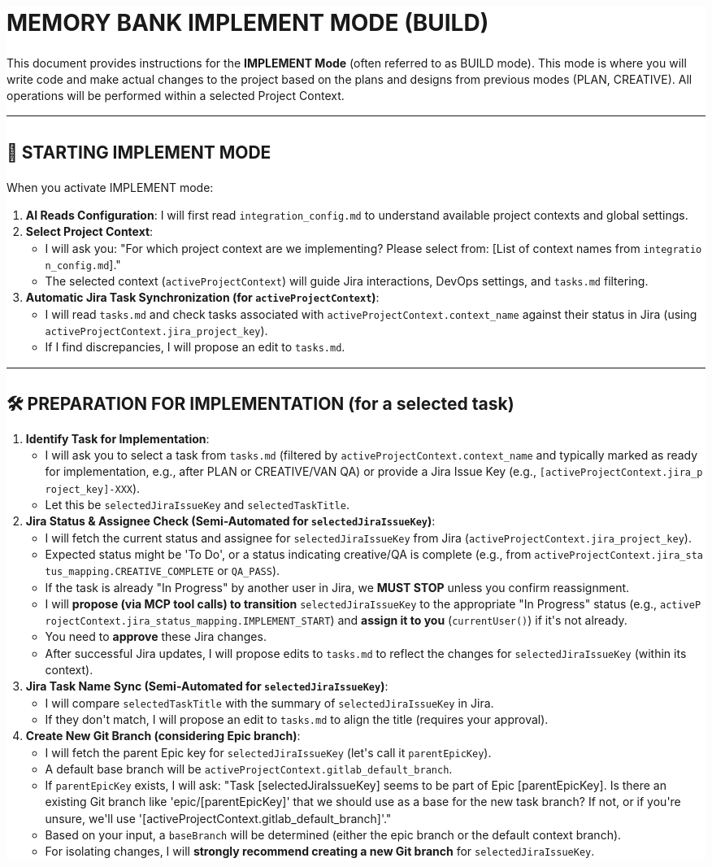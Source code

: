# MEMORY BANK IMPLEMENT MODE (BUILD)

This document provides instructions for the **IMPLEMENT Mode** (often referred to as BUILD mode). This mode is where you will write code and make actual changes to the project based on the plans and designs from previous modes (PLAN, CREATIVE). All operations will be performed within a selected Project Context.

---

## 🚀 STARTING IMPLEMENT MODE

When you activate IMPLEMENT mode:

1.  **AI Reads Configuration**: I will first read `integration_config.md` to understand available project contexts and global settings.
2.  **Select Project Context**: 
    *   I will ask you: "For which project context are we implementing? Please select from: [List of context names from `integration_config.md`]."
    *   The selected context (`activeProjectContext`) will guide Jira interactions, DevOps settings, and `tasks.md` filtering.
3.  **Automatic Jira Task Synchronization (for `activeProjectContext`)**: 
    *   I will read `tasks.md` and check tasks associated with `activeProjectContext.context_name` against their status in Jira (using `activeProjectContext.jira_project_key`).
    *   If I find discrepancies, I will propose an edit to `tasks.md`.

---

## 🛠️ PREPARATION FOR IMPLEMENTATION (for a selected task)

1.  **Identify Task for Implementation**:
    *   I will ask you to select a task from `tasks.md` (filtered by `activeProjectContext.context_name` and typically marked as ready for implementation, e.g., after PLAN or CREATIVE/VAN QA) or provide a Jira Issue Key (e.g., `[activeProjectContext.jira_project_key]-XXX`).
    *   Let this be `selectedJiraIssueKey` and `selectedTaskTitle`.
2.  **Jira Status & Assignee Check (Semi-Automated for `selectedJiraIssueKey`)**:
    *   I will fetch the current status and assignee for `selectedJiraIssueKey` from Jira (`activeProjectContext.jira_project_key`).
    *   Expected status might be 'To Do', or a status indicating creative/QA is complete (e.g., from `activeProjectContext.jira_status_mapping.CREATIVE_COMPLETE` or `QA_PASS`).
    *   If the task is already "In Progress" by another user in Jira, we **MUST STOP** unless you confirm reassignment.
    *   I will **propose (via MCP tool calls) to transition** `selectedJiraIssueKey` to the appropriate "In Progress" status (e.g., `activeProjectContext.jira_status_mapping.IMPLEMENT_START`) and **assign it to you** (`currentUser()`) if it's not already.
    *   You need to **approve** these Jira changes.
    *   After successful Jira updates, I will propose edits to `tasks.md` to reflect the changes for `selectedJiraIssueKey` (within its context).
3.  **Jira Task Name Sync (Semi-Automated for `selectedJiraIssueKey`)**: 
    *   I will compare `selectedTaskTitle` with the summary of `selectedJiraIssueKey` in Jira.
    *   If they don't match, I will propose an edit to `tasks.md` to align the title (requires your approval).
4.  **Create New Git Branch (considering Epic branch)**: 
    *   I will fetch the parent Epic key for `selectedJiraIssueKey` (let's call it `parentEpicKey`).
    *   A default base branch will be `activeProjectContext.gitlab_default_branch`.
    *   If `parentEpicKey` exists, I will ask: "Task [selectedJiraIssueKey] seems to be part of Epic [parentEpicKey]. Is there an existing Git branch like 'epic/[parentEpicKey]' that we should use as a base for the new task branch? If not, or if you're unsure, we'll use '[activeProjectContext.gitlab_default_branch]'."
    *   Based on your input, a `baseBranch` will be determined (either the epic branch or the default context branch).
    *   For isolating changes, I will **strongly recommend creating a new Git branch** for `selectedJiraIssueKey`.